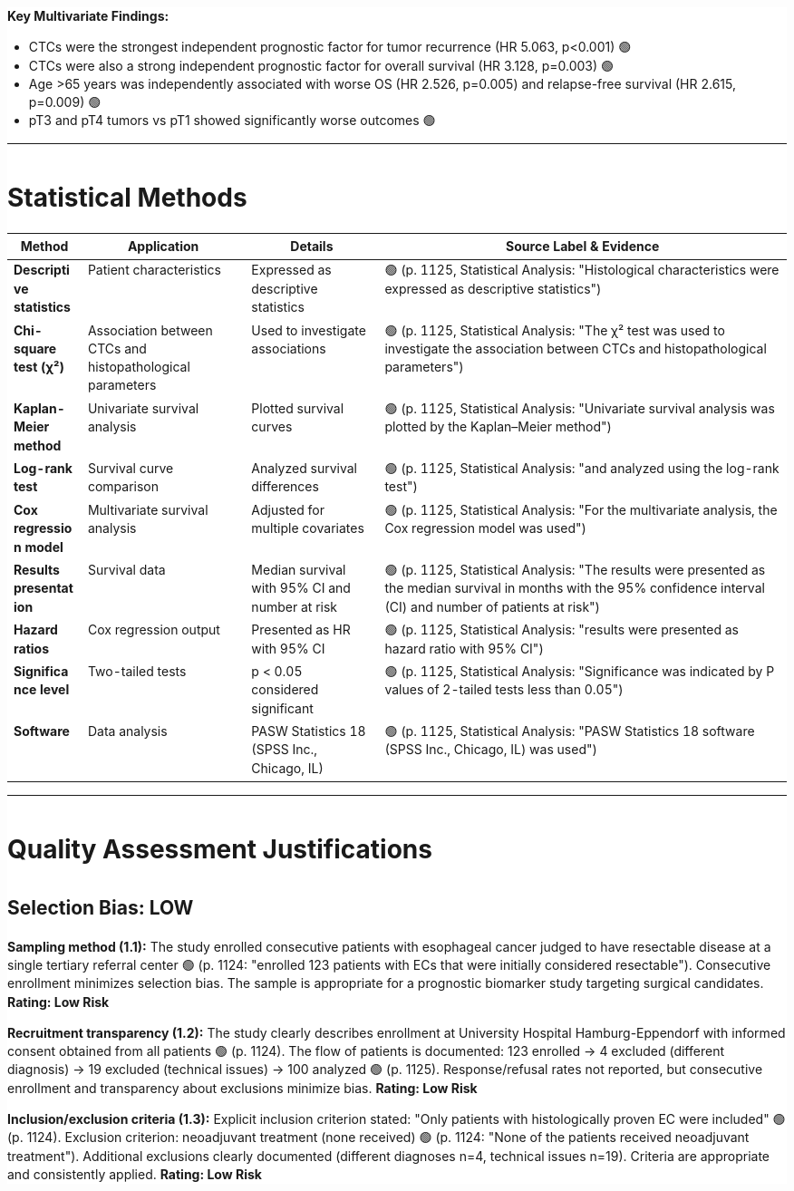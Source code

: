 **Key Multivariate Findings:**
- CTCs were the strongest independent prognostic factor for tumor recurrence (HR 5.063, p<0.001) 🟢
- CTCs were also a strong independent prognostic factor for overall survival (HR 3.128, p=0.003) 🟢
- Age >65 years was independently associated with worse OS (HR 2.526, p=0.005) and relapse-free survival (HR 2.615, p=0.009) 🟢
- pT3 and pT4 tumors vs pT1 showed significantly worse outcomes 🟢

---

# Statistical Methods

| Method | Application | Details | Source Label & Evidence |
|--------|-------------|---------|------------------------|
| **Descriptive statistics** | Patient characteristics | Expressed as descriptive statistics | 🟢 (p. 1125, Statistical Analysis: "Histological characteristics were expressed as descriptive statistics") |
| **Chi-square test (χ²)** | Association between CTCs and histopathological parameters | Used to investigate associations | 🟢 (p. 1125, Statistical Analysis: "The χ² test was used to investigate the association between CTCs and histopathological parameters") |
| **Kaplan-Meier method** | Univariate survival analysis | Plotted survival curves | 🟢 (p. 1125, Statistical Analysis: "Univariate survival analysis was plotted by the Kaplan–Meier method") |
| **Log-rank test** | Survival curve comparison | Analyzed survival differences | 🟢 (p. 1125, Statistical Analysis: "and analyzed using the log-rank test") |
| **Cox regression model** | Multivariate survival analysis | Adjusted for multiple covariates | 🟢 (p. 1125, Statistical Analysis: "For the multivariate analysis, the Cox regression model was used") |
| **Results presentation** | Survival data | Median survival with 95% CI and number at risk | 🟢 (p. 1125, Statistical Analysis: "The results were presented as the median survival in months with the 95% confidence interval (CI) and number of patients at risk") |
| **Hazard ratios** | Cox regression output | Presented as HR with 95% CI | 🟢 (p. 1125, Statistical Analysis: "results were presented as hazard ratio with 95% CI") |
| **Significance level** | Two-tailed tests | p < 0.05 considered significant | 🟢 (p. 1125, Statistical Analysis: "Significance was indicated by P values of 2-tailed tests less than 0.05") |
| **Software** | Data analysis | PASW Statistics 18 (SPSS Inc., Chicago, IL) | 🟢 (p. 1125, Statistical Analysis: "PASW Statistics 18 software (SPSS Inc., Chicago, IL) was used") |

---

# Quality Assessment Justifications

## Selection Bias: LOW

**Sampling method (1.1):** The study enrolled consecutive patients with esophageal cancer judged to have resectable disease at a single tertiary referral center 🟢 (p. 1124: "enrolled 123 patients with ECs that were initially considered resectable"). Consecutive enrollment minimizes selection bias. The sample is appropriate for a prognostic biomarker study targeting surgical candidates. **Rating: Low Risk**

**Recruitment transparency (1.2):** The study clearly describes enrollment at University Hospital Hamburg-Eppendorf with informed consent obtained from all patients 🟢 (p. 1124). The flow of patients is documented: 123 enrolled → 4 excluded (different diagnosis) → 19 excluded (technical issues) → 100 analyzed 🟢 (p. 1125). Response/refusal rates not reported, but consecutive enrollment and transparency about exclusions minimize bias. **Rating: Low Risk**

**Inclusion/exclusion criteria (1.3):** Explicit inclusion criterion stated: "Only patients with histologically proven EC were included" 🟢 (p. 1124). Exclusion criterion: neoadjuvant treatment (none received) 🟢 (p. 1124: "None of the patients received neoadjuvant treatment"). Additional exclusions clearly documented (different diagnoses n=4, technical issues n=19). Criteria are appropriate and consistently applied. **Rating: Low Risk**

